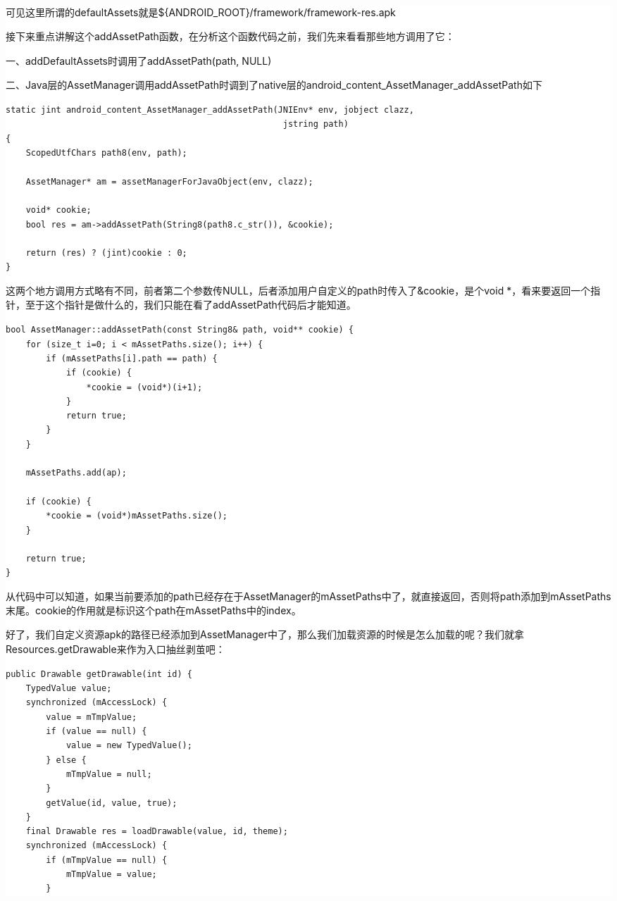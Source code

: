 可见这里所谓的defaultAssets就是${ANDROID_ROOT}/framework/framework-res.apk

接下来重点讲解这个addAssetPath函数，在分析这个函数代码之前，我们先来看看那些地方调用了它：

一、addDefaultAssets时调用了addAssetPath(path, NULL)

二、Java层的AssetManager调用addAssetPath时调到了native层的android_content_AssetManager_addAssetPath如下

```
static jint android_content_AssetManager_addAssetPath(JNIEnv* env, jobject clazz,
                                                       jstring path)
{
    ScopedUtfChars path8(env, path);

    AssetManager* am = assetManagerForJavaObject(env, clazz);

    void* cookie;
    bool res = am->addAssetPath(String8(path8.c_str()), &cookie);

    return (res) ? (jint)cookie : 0;
}
```

这两个地方调用方式略有不同，前者第二个参数传NULL，后者添加用户自定义的path时传入了&cookie，是个void *，看来要返回一个指针，至于这个指针是做什么的，我们只能在看了addAssetPath代码后才能知道。

```
bool AssetManager::addAssetPath(const String8& path, void** cookie) {
    for (size_t i=0; i < mAssetPaths.size(); i++) {
        if (mAssetPaths[i].path == path) {
            if (cookie) {
                *cookie = (void*)(i+1);
            }
            return true;
        }
    }

    mAssetPaths.add(ap);

    if (cookie) {
        *cookie = (void*)mAssetPaths.size();
    }
    
    return true;
}
```

从代码中可以知道，如果当前要添加的path已经存在于AssetManager的mAssetPaths中了，就直接返回，否则将path添加到mAssetPaths末尾。cookie的作用就是标识这个path在mAssetPaths中的index。

好了，我们自定义资源apk的路径已经添加到AssetManager中了，那么我们加载资源的时候是怎么加载的呢？我们就拿Resources.getDrawable来作为入口抽丝剥茧吧：

```
public Drawable getDrawable(int id) {
    TypedValue value;
    synchronized (mAccessLock) {
        value = mTmpValue;
        if (value == null) {
            value = new TypedValue();
        } else {
            mTmpValue = null;
        }
        getValue(id, value, true);
    }
    final Drawable res = loadDrawable(value, id, theme);
    synchronized (mAccessLock) {
        if (mTmpValue == null) {
            mTmpValue = value;
        }
```